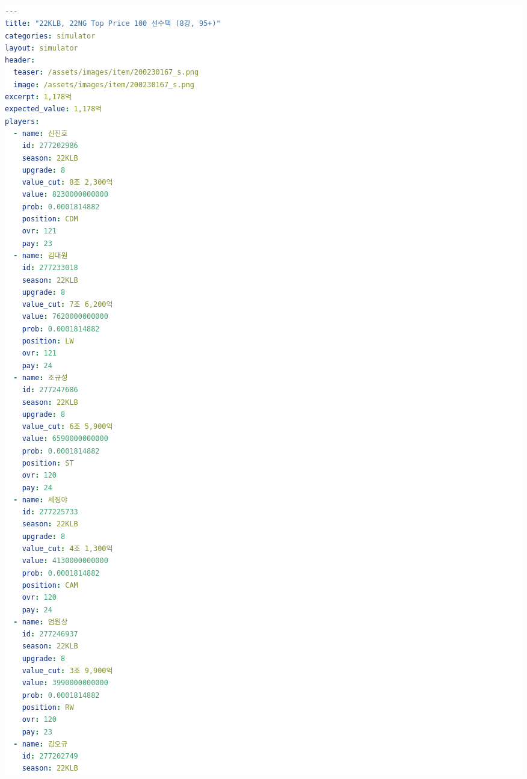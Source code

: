 ```yaml
---
title: "22KLB, 22NG Top Price 100 선수팩 (8강, 95+)"
categories: simulator
layout: simulator
header:
  teaser: /assets/images/item/200230167_s.png
  image: /assets/images/item/200230167_s.png
excerpt: 1,178억
expected_value: 1,178억
players:
  - name: 신진호
    id: 277202986
    season: 22KLB
    upgrade: 8
    value_cut: 8조 2,300억
    value: 8230000000000
    prob: 0.0001814882
    position: CDM
    ovr: 121
    pay: 23
  - name: 김대원
    id: 277233018
    season: 22KLB
    upgrade: 8
    value_cut: 7조 6,200억
    value: 7620000000000
    prob: 0.0001814882
    position: LW
    ovr: 121
    pay: 24
  - name: 조규성
    id: 277247686
    season: 22KLB
    upgrade: 8
    value_cut: 6조 5,900억
    value: 6590000000000
    prob: 0.0001814882
    position: ST
    ovr: 120
    pay: 24
  - name: 세징야
    id: 277225733
    season: 22KLB
    upgrade: 8
    value_cut: 4조 1,300억
    value: 4130000000000
    prob: 0.0001814882
    position: CAM
    ovr: 120
    pay: 24
  - name: 엄원상
    id: 277246937
    season: 22KLB
    upgrade: 8
    value_cut: 3조 9,900억
    value: 3990000000000
    prob: 0.0001814882
    position: RW
    ovr: 120
    pay: 23
  - name: 김오규
    id: 277202749
    season: 22KLB
```